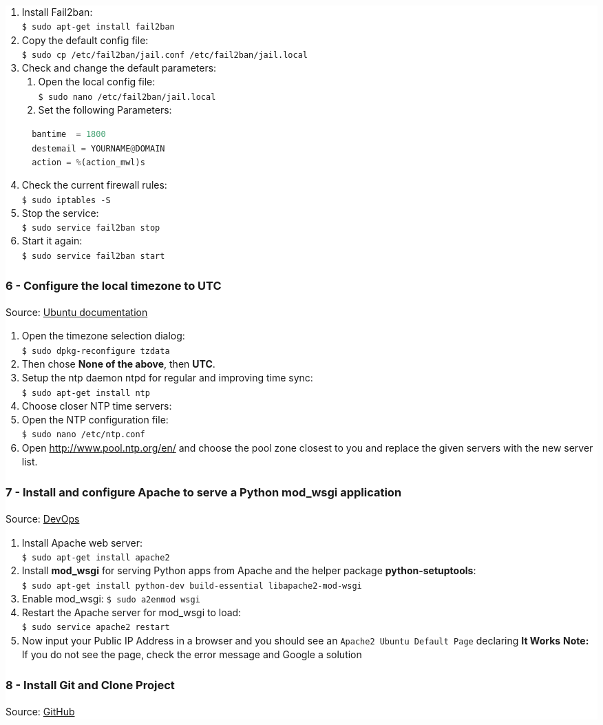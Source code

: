   1. Install Fail2ban:  
    `$ sudo apt-get install fail2ban`
  2. Copy the default config file:  
    `$ sudo cp /etc/fail2ban/jail.conf /etc/fail2ban/jail.local`
  3. Check and change the default parameters:  
      1. Open the local config file:  
        `$ sudo nano /etc/fail2ban/jail.local`
      2. Set the following Parameters:  
      ```python
        bantime  = 1800  
        destemail = YOURNAME@DOMAIN  
        action = %(action_mwl)s  
      ```    
  6. Check the current firewall rules:  
    `$ sudo iptables -S`
  7. Stop the service:  
    `$ sudo service fail2ban stop`
  8. Start it again:  
    `$ sudo service fail2ban start`

### 6 - Configure the local timezone to UTC
Source: [Ubuntu documentation][16]

1. Open the timezone selection dialog:  
  `$ sudo dpkg-reconfigure tzdata`
2. Then chose **None of the above**, then **UTC**.
3. Setup the ntp daemon ntpd for regular and improving time sync:  
  `$ sudo apt-get install ntp`
4. Choose closer NTP time servers:  
  1. Open the NTP configuration file:  
    `$ sudo nano /etc/ntp.conf`
  2. Open http://www.pool.ntp.org/en/ and choose the pool zone closest to you and replace the given servers with the new server list.  

### 7 - Install and configure Apache to serve a Python mod_wsgi application
Source: [DevOps][17]

1. Install Apache web server:  
  `$ sudo apt-get install apache2`
3. Install **mod_wsgi** for serving Python apps from Apache and the helper package **python-setuptools**:  
  `$ sudo apt-get install python-dev build-essential libapache2-mod-wsgi`
4. Enable mod_wsgi:
  `$ sudo a2enmod wsgi`
4. Restart the Apache server for mod_wsgi to load:  
  `$ sudo service apache2 restart`
5. Now input your Public IP Address in a browser and you should see an `Apache2 Ubuntu Default Page` declaring  **It Works**
**Note:** If you do not see the page, check the error message and Google a solution

### 8 - Install Git and Clone Project
Source: [GitHub][19]


[1]: https://github.com/grocer-of-despair/UdacityCatalogProject "UdacityCatalogProject"
[2]: https://aws.amazon.com/lightsail/ "Amazon LightSail"
[3]: https://help.ubuntu.com/community/UFW "Uncomplicated FireWall"
[4]: https://www.digitalocean.com/community/tutorials/how-to-add-and-delete-users-on-an-ubuntu-14-04-vps "How To Add and Delete Users on an Ubuntu 14.04 VPS"
[6]: http://askubuntu.com/questions/94102/what-is-the-difference-between-apt-get-update-and-upgrade "What is the difference between apt-get update and upgrade?"
[7]: https://help.ubuntu.com/community/AutomaticSecurityUpdates "AutomaticSecurityUpdates"
[8]: http://askubuntu.com/questions/16650/create-a-new-ssh-user-on-ubuntu-server "Create a new SSH user on Ubuntu Server"
[9]: https://www.ssh.com/ssh/sshd_config/ "SSH.COM: SSHD_CONFIG"
[11]: http://askubuntu.com/questions/59458/error-message-when-i-run-sudo-unable-to-resolve-host-none "Error message when I run sudo: unable to resolve host (none)"
[14]: https://help.ubuntu.com/community/UFW "UFW - Uncomplicated Firewall"
[15]: https://www.digitalocean.com/community/tutorials/how-to-install-and-use-fail2ban-on-ubuntu-14-04 "How To Install and Use Fail2ban on Ubuntu 14.04"
[16]: https://help.ubuntu.com/community/UbuntuTime#Using_the_Command_Line_.28terminal.29 "Ubuntu Time Management"
[17]: https://devops.profitbricks.com/tutorials/install-and-configure-mod_wsgi-on-ubuntu-1604-1/ "Install and configure Apache to serve a Python mod_wsgi application"
[19]: https://help.github.com/articles/set-up-git/#platform-linux "Set Up Git for Linux"
[23]: https://www.digitalocean.com/community/tutorials/how-to-secure-postgresql-on-an-ubuntu-vps "How To Secure PostgreSQL on an Ubuntu VPS"
[25]: https://wiki.postgresql.org/wiki/First_steps "PostgreSQL Documentation"
[27]: https://www.a2hosting.com/kb/developer-corner/apache-web-server/viewing-apache-log-files "How to view Apache log files"
[28]: http://stackoverflow.com/questions/12201928/python-open-method-ioerror-errno-2-no-such-file-or-directory "Python: No such file or directory"
[29]: http://discussions.udacity.com/t/oauth-provider-callback-uris/20460 "OAuth Provider callback uris"
[31]: http://glances.readthedocs.io/en/latest/ "Glances Documentation"